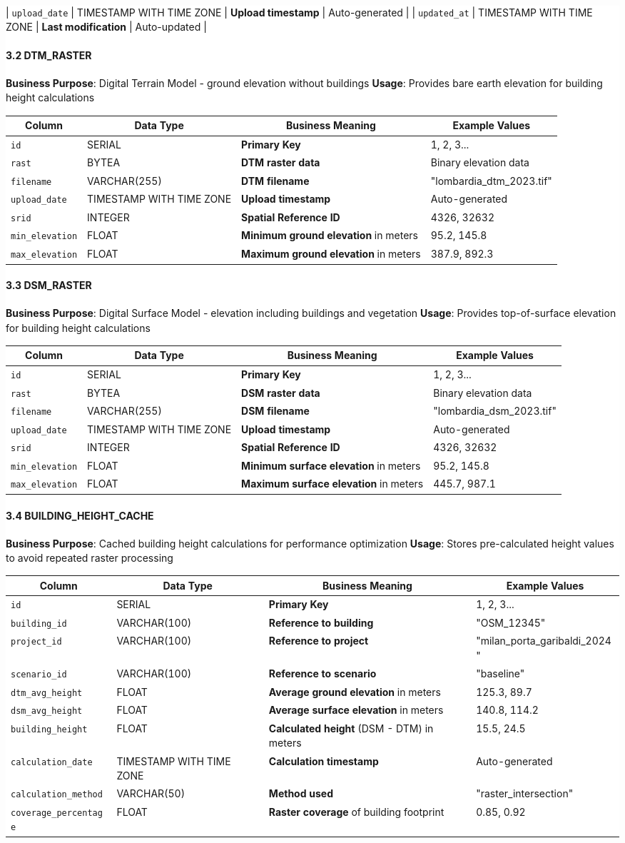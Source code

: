 | `upload_date` | TIMESTAMP WITH TIME ZONE | **Upload timestamp** | Auto-generated |
| `updated_at` | TIMESTAMP WITH TIME ZONE | **Last modification** | Auto-updated |

#### 3.2 DTM_RASTER
**Business Purpose**: Digital Terrain Model - ground elevation without buildings
**Usage**: Provides bare earth elevation for building height calculations

| Column | Data Type | Business Meaning | Example Values |
|--------|-----------|------------------|----------------|
| `id` | SERIAL | **Primary Key** | 1, 2, 3... |
| `rast` | BYTEA | **DTM raster data** | Binary elevation data |
| `filename` | VARCHAR(255) | **DTM filename** | "lombardia_dtm_2023.tif" |
| `upload_date` | TIMESTAMP WITH TIME ZONE | **Upload timestamp** | Auto-generated |
| `srid` | INTEGER | **Spatial Reference ID** | 4326, 32632 |
| `min_elevation` | FLOAT | **Minimum ground elevation** in meters | 95.2, 145.8 |
| `max_elevation` | FLOAT | **Maximum ground elevation** in meters | 387.9, 892.3 |

#### 3.3 DSM_RASTER
**Business Purpose**: Digital Surface Model - elevation including buildings and vegetation
**Usage**: Provides top-of-surface elevation for building height calculations

| Column | Data Type | Business Meaning | Example Values |
|--------|-----------|------------------|----------------|
| `id` | SERIAL | **Primary Key** | 1, 2, 3... |
| `rast` | BYTEA | **DSM raster data** | Binary elevation data |
| `filename` | VARCHAR(255) | **DSM filename** | "lombardia_dsm_2023.tif" |
| `upload_date` | TIMESTAMP WITH TIME ZONE | **Upload timestamp** | Auto-generated |
| `srid` | INTEGER | **Spatial Reference ID** | 4326, 32632 |
| `min_elevation` | FLOAT | **Minimum surface elevation** in meters | 95.2, 145.8 |
| `max_elevation` | FLOAT | **Maximum surface elevation** in meters | 445.7, 987.1 |

#### 3.4 BUILDING_HEIGHT_CACHE
**Business Purpose**: Cached building height calculations for performance optimization
**Usage**: Stores pre-calculated height values to avoid repeated raster processing

| Column | Data Type | Business Meaning | Example Values |
|--------|-----------|------------------|----------------|
| `id` | SERIAL | **Primary Key** | 1, 2, 3... |
| `building_id` | VARCHAR(100) | **Reference to building** | "OSM_12345" |
| `project_id` | VARCHAR(100) | **Reference to project** | "milan_porta_garibaldi_2024" |
| `scenario_id` | VARCHAR(100) | **Reference to scenario** | "baseline" |
| `dtm_avg_height` | FLOAT | **Average ground elevation** in meters | 125.3, 89.7 |
| `dsm_avg_height` | FLOAT | **Average surface elevation** in meters | 140.8, 114.2 |
| `building_height` | FLOAT | **Calculated height** (DSM - DTM) in meters | 15.5, 24.5 |
| `calculation_date` | TIMESTAMP WITH TIME ZONE | **Calculation timestamp** | Auto-generated |
| `calculation_method` | VARCHAR(50) | **Method used** | "raster_intersection" |
| `coverage_percentage` | FLOAT | **Raster coverage** of building footprint | 0.85, 0.92 |